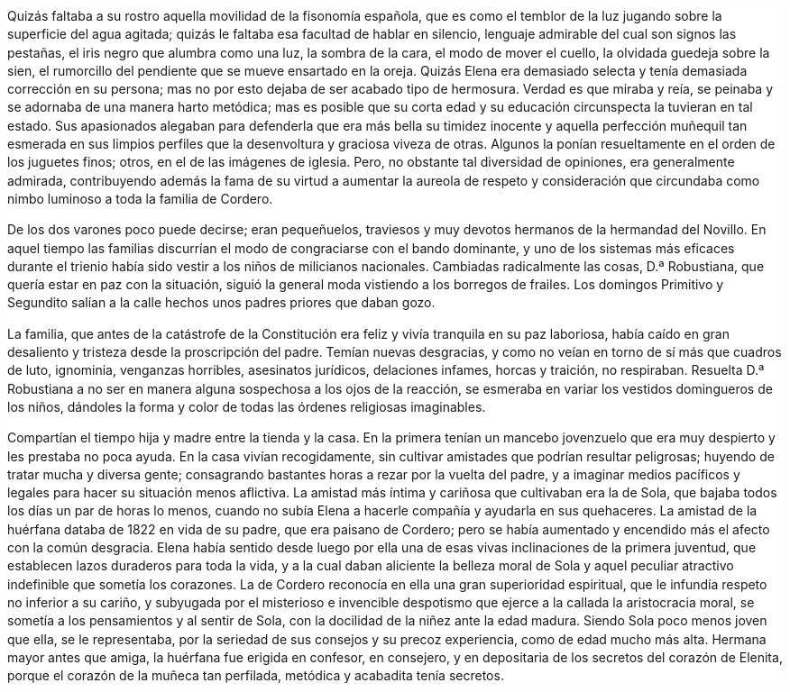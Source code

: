 Quizás faltaba a su rostro aquella movilidad de la fisonomía española, que es
como el temblor de la luz jugando sobre la superficie del agua agitada; quizás
le faltaba esa facultad de hablar en silencio, lenguaje admirable del cual son
signos las pestañas, el iris negro que alumbra como una luz, la sombra de la
cara, el modo de mover el cuello, la olvidada guedeja sobre la sien, el
rumorcillo del pendiente que se mueve ensartado en la oreja. Quizás Elena era
demasiado selecta y tenía demasiada corrección en su persona; mas no por esto
dejaba de ser acabado tipo de hermosura. Verdad es que miraba y reía, se
peinaba y se adornaba de una manera harto metódica; mas es posible que su corta
edad y su educación circunspecta la tuvieran en tal estado. Sus apasionados
alegaban para defenderla que era más bella su timidez inocente y aquella
perfección muñequil tan esmerada en sus limpios perfiles que la desenvoltura
y graciosa viveza de otras. Algunos la ponían resueltamente en el orden de los
juguetes finos; otros, en el de las imágenes de iglesia. Pero, no obstante tal
diversidad de opiniones, era generalmente admirada, contribuyendo además la
fama de su virtud a aumentar la aureola de respeto y consideración que
circundaba como nimbo luminoso a toda la familia de Cordero.

De los dos varones poco puede decirse; eran pequeñuelos, traviesos y muy
devotos hermanos de la hermandad del Novillo. En aquel tiempo las familias
discurrían el modo de congraciarse con el bando dominante, y uno de los
sistemas más eficaces durante el trienio había sido vestir a los niños
de milicianos nacionales. Cambiadas radicalmente las cosas, D.ª Robustiana, que
quería estar en paz con la situación, siguió la general moda vistiendo a los
borregos de frailes. Los domingos Primitivo y Segundito salían a la calle
hechos unos padres priores que daban gozo.

La familia, que antes de la catástrofe de la Constitución era feliz y vivía
tranquila en su paz laboriosa, había caído en gran desaliento y tristeza desde
la proscripción del padre. Temían nuevas desgracias, y como no veían en torno
de sí más que cuadros de luto, ignominia, venganzas horribles, asesinatos
jurídicos, delaciones infames, horcas y traición, no respiraban. Resuelta D.ª
Robustiana a no ser en manera alguna sospechosa a los ojos de la reacción, se
esmeraba en variar los vestidos domingueros de los niños, dándoles la forma
y color de todas las órdenes religiosas imaginables.

Compartían el tiempo hija y madre entre la tienda y la casa. En la primera
tenían un mancebo jovenzuelo que era muy despierto y les prestaba no poca
ayuda. En la casa vivían recogidamente, sin cultivar amistades que podrían
resultar peligrosas; huyendo de tratar mucha y diversa gente; consagrando
bastantes horas a rezar por la vuelta del padre, y a imaginar medios pacíficos
y legales para hacer su situación menos aflictiva. La amistad más íntima
y cariñosa que cultivaban era la de Sola, que bajaba todos los días un par de
horas lo menos, cuando no subía Elena a hacerle compañía y ayudarla en sus
quehaceres. La amistad de la huérfana databa de 1822 en vida de su padre, que
era paisano de Cordero; pero se había aumentado y encendido más el afecto con
la común desgracia. Elena había sentido desde luego por ella una de esas vivas
inclinaciones de la primera juventud, que establecen lazos duraderos para toda
la vida, y a la cual daban aliciente la belleza moral de Sola y aquel peculiar
atractivo indefinible que sometía los corazones. La de Cordero reconocía en
ella una gran superioridad espiritual, que le infundía respeto no inferior a su
cariño, y subyugada por el misterioso e invencible despotismo que ejerce a la
callada la aristocracia moral, se sometía a los pensamientos y al sentir de
Sola, con la docilidad de la niñez ante la edad madura. Siendo Sola poco menos
joven que ella, se le representaba, por la seriedad de sus consejos y su precoz
experiencia, como de edad mucho más alta. Hermana mayor antes que amiga, la
huérfana fue erigida en confesor, en consejero, y en depositaria de los
secretos del corazón de Elenita, porque el corazón de la muñeca tan perfilada,
metódica y acabadita tenía secretos.
